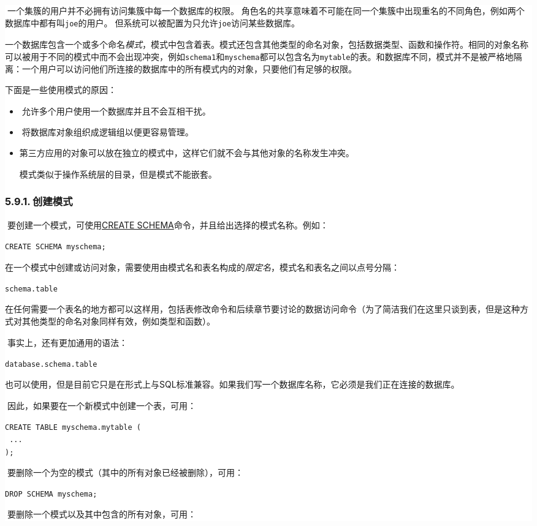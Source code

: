 ​    一个集簇的用户并不必拥有访问集簇中每一个数据库的权限。    角色名的共享意味着不可能在同一个集簇中出现重名的不同角色，例如两个数据库中都有叫`joe`的用户。    但系统可以被配置为只允许`joe`访问某些数据库。   

   一个数据库包含一个或多个命名*模式*，模式中包含着表。模式还包含其他类型的命名对象，包括数据类型、函数和操作符。相同的对象名称可以被用于不同的模式中而不会出现冲突，例如`schema1`和`myschema`都可以包含名为`mytable`的表。和数据库不同，模式并不是被严格地隔离：一个用户可以访问他们所连接的数据库中的所有模式内的对象，只要他们有足够的权限。  

   下面是一些使用模式的原因：    

- ​      允许多个用户使用一个数据库并且不会互相干扰。     
- ​      将数据库对象组织成逻辑组以便更容易管理。     
- ​      第三方应用的对象可以放在独立的模式中，这样它们就不会与其他对象的名称发生冲突。     

   模式类似于操作系统层的目录，但是模式不能嵌套。  

### 5.9.1. 创建模式



​    要创建一个模式，可使用[CREATE SCHEMA](http://www.postgres.cn/docs/14/sql-createschema.html)命令，并且给出选择的模式名称。例如：

```
CREATE SCHEMA myschema;
```

   



​    在一个模式中创建或访问对象，需要使用由模式名和表名构成的*限定名*，模式名和表名之间以点号分隔：

```
schema.table
```

​    在任何需要一个表名的地方都可以这样用，包括表修改命令和后续章节要讨论的数据访问命令（为了简洁我们在这里只谈到表，但是这种方式对其他类型的命名对象同样有效，例如类型和函数）。   

​    事实上，还有更加通用的语法：

```
database.schema.table
```

​    也可以使用，但是目前它只是在形式上与SQL标准兼容。如果我们写一个数据库名称，它必须是我们正在连接的数据库。   

​    因此，如果要在一个新模式中创建一个表，可用：

```
CREATE TABLE myschema.mytable (
 ...
);
```

   



​    要删除一个为空的模式（其中的所有对象已经被删除），可用：

```
DROP SCHEMA myschema;
```

​    要删除一个模式以及其中包含的所有对象，可用：
